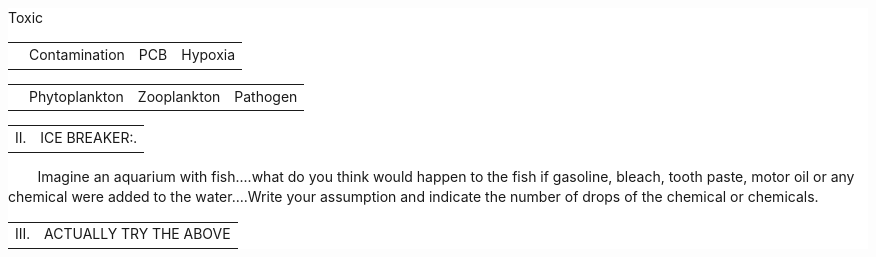 </td>
<td>
Toxic
</td>
</tr>
</table>
<table border="0">
<tr>
<td>
</td>
<td>
Contamination
</td>
<td>
PCB
</td>
<td>
Hypoxia
</td>
</tr>
</table>
<table border="0">
<tr>
<td>
</td>
<td>
Phytoplankton
</td>
<td>
Zooplankton
</td>
<td>
Pathogen
</td>
</tr>
</table>
<table border="0">
<tr>
<td>
II.
</td>
<td>
ICE BREAKER:.
</td>
</tr>
</table>
<font color="#ffffff" style="visibility:hidden;">
____
</font>
Imagine an aquarium with fish....what do you think would happen to the fish if gasoline, bleach, tooth paste, motor oil or any chemical were added to the water....Write your assumption and indicate the number of drops of the chemical or chemicals.
<table border="0">
<tr>
<td>
III.
</td>
<td>
ACTUALLY TRY THE ABOVE
</td>
</tr>
</table>